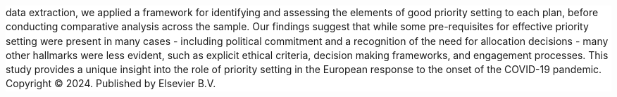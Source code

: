 data extraction, we applied a framework for identifying and assessing
the elements of good priority setting to each plan, before conducting
comparative analysis across the sample. Our findings suggest that while
some pre-requisites for effective priority setting were present in many
cases - including political commitment and a recognition of the need for
allocation decisions - many other hallmarks were less evident, such as
explicit ethical criteria, decision making frameworks, and engagement
processes. This study provides a unique insight into the role of
priority setting in the European response to the onset of the COVID-19
pandemic. Copyright © 2024. Published by Elsevier B.V.
</td>
